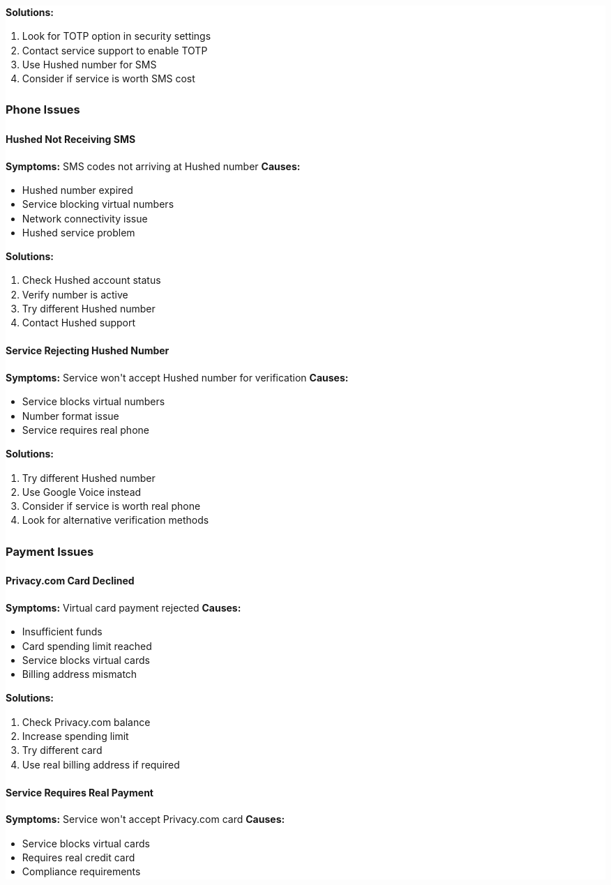 **Solutions:**
1. Look for TOTP option in security settings
2. Contact service support to enable TOTP
3. Use Hushed number for SMS
4. Consider if service is worth SMS cost

### Phone Issues

#### Hushed Not Receiving SMS
**Symptoms:** SMS codes not arriving at Hushed number
**Causes:**
- Hushed number expired
- Service blocking virtual numbers
- Network connectivity issue
- Hushed service problem

**Solutions:**
1. Check Hushed account status
2. Verify number is active
3. Try different Hushed number
4. Contact Hushed support

#### Service Rejecting Hushed Number
**Symptoms:** Service won't accept Hushed number for verification
**Causes:**
- Service blocks virtual numbers
- Number format issue
- Service requires real phone

**Solutions:**
1. Try different Hushed number
2. Use Google Voice instead
3. Consider if service is worth real phone
4. Look for alternative verification methods

### Payment Issues

#### Privacy.com Card Declined
**Symptoms:** Virtual card payment rejected
**Causes:**
- Insufficient funds
- Card spending limit reached
- Service blocks virtual cards
- Billing address mismatch

**Solutions:**
1. Check Privacy.com balance
2. Increase spending limit
3. Try different card
4. Use real billing address if required

#### Service Requires Real Payment
**Symptoms:** Service won't accept Privacy.com card
**Causes:**
- Service blocks virtual cards
- Requires real credit card
- Compliance requirements
